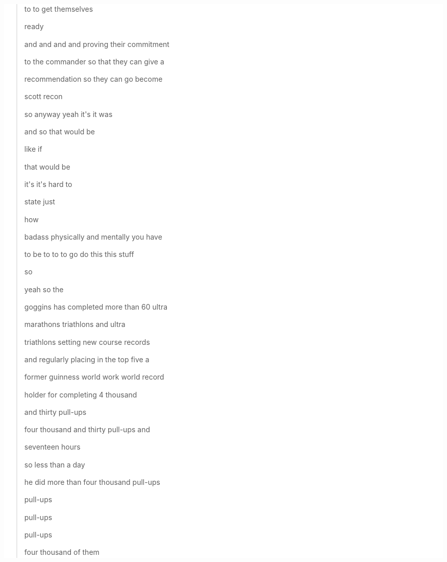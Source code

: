 >
> to to get themselves
>
> ready
>
> and and and and proving their commitment
>
> to the commander so that they can give a
>
> recommendation so they can go become
>
> scott recon
>
> so anyway yeah it&#39;s it was
>
> and so that would be
>
> like if
>
> that would be
>
> it&#39;s it&#39;s hard to
>
> state just
>
> how
>
> badass physically and mentally you have
>
> to be to to to go do this this stuff
>
> so
>
> yeah so the
>
> goggins has completed more than 60 ultra
>
> marathons triathlons and ultra
>
> triathlons setting new course records
>
> and regularly placing in the top five a
>
> former guinness world work world record
>
> holder for completing 4 thousand
>
> and thirty pull-ups
>
> four thousand and thirty pull-ups and
>
> seventeen hours
>
> so less than a day
>
> he did more than four thousand pull-ups
>
> pull-ups
>
> pull-ups
>
> pull-ups
>
> four thousand of them